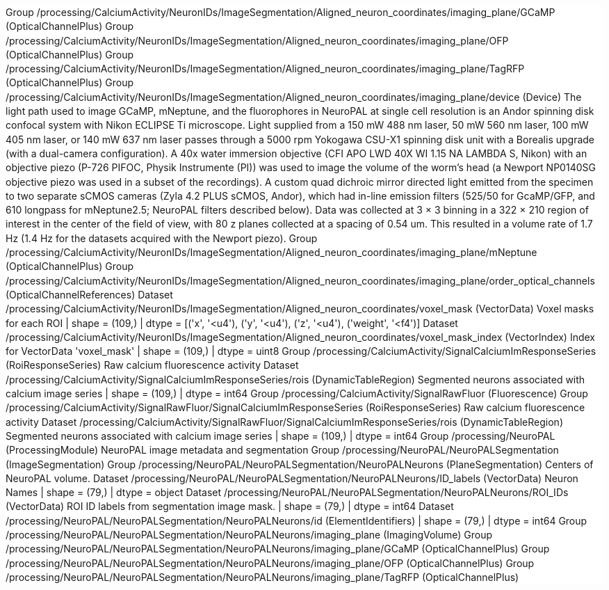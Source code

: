   Group /processing/CalciumActivity/NeuronIDs/ImageSegmentation/Aligned_neuron_coordinates/imaging_plane/GCaMP (OpticalChannelPlus) 
  Group /processing/CalciumActivity/NeuronIDs/ImageSegmentation/Aligned_neuron_coordinates/imaging_plane/OFP (OpticalChannelPlus) 
  Group /processing/CalciumActivity/NeuronIDs/ImageSegmentation/Aligned_neuron_coordinates/imaging_plane/TagRFP (OpticalChannelPlus) 
  Group /processing/CalciumActivity/NeuronIDs/ImageSegmentation/Aligned_neuron_coordinates/imaging_plane/device (Device) The light path used to image GCaMP, mNeptune, and the fluorophores in NeuroPAL at single cell resolution is an Andor spinning disk confocal system with Nikon ECLIPSE Ti microscope. Light supplied from a 150 mW 488 nm laser, 50 mW 560 nm laser, 100 mW 405 nm laser, or 140 mW 637 nm laser passes through a 5000 rpm Yokogawa CSU-X1 spinning disk unit with a Borealis upgrade (with a dual-camera configuration). A 40x water immersion objective (CFI APO LWD 40X WI 1.15 NA LAMBDA S, Nikon) with an objective piezo (P-726 PIFOC, Physik Instrumente (PI)) was used to image the volume of the worm’s head (a Newport NP0140SG objective piezo was used in a subset of the recordings). A custom quad dichroic mirror directed light emitted from the specimen to two separate sCMOS cameras (Zyla 4.2 PLUS sCMOS, Andor), which had in-line emission filters (525/50 for GcaMP/GFP, and 610 longpass for mNeptune2.5; NeuroPAL filters described below). Data was collected at 3 × 3 binning in a 322 × 210 region of interest in the center of the field of view, with 80 z planes collected at a spacing of 0.54 um. This resulted in a volume rate of 1.7 Hz (1.4 Hz for the datasets acquired with the Newport piezo).
  Group /processing/CalciumActivity/NeuronIDs/ImageSegmentation/Aligned_neuron_coordinates/imaging_plane/mNeptune (OpticalChannelPlus) 
  Group /processing/CalciumActivity/NeuronIDs/ImageSegmentation/Aligned_neuron_coordinates/imaging_plane/order_optical_channels (OpticalChannelReferences) 
  Dataset /processing/CalciumActivity/NeuronIDs/ImageSegmentation/Aligned_neuron_coordinates/voxel_mask (VectorData) Voxel masks for each ROI | shape = (109,) | dtype = [('x', '<u4'), ('y', '<u4'), ('z', '<u4'), ('weight', '<f4')]
  Dataset /processing/CalciumActivity/NeuronIDs/ImageSegmentation/Aligned_neuron_coordinates/voxel_mask_index (VectorIndex) Index for VectorData 'voxel_mask' | shape = (109,) | dtype = uint8
  Group /processing/CalciumActivity/SignalCalciumImResponseSeries (RoiResponseSeries) Raw calcium fluorescence activity
  Dataset /processing/CalciumActivity/SignalCalciumImResponseSeries/rois (DynamicTableRegion) Segmented neurons associated with calcium image series | shape = (109,) | dtype = int64
  Group /processing/CalciumActivity/SignalRawFluor (Fluorescence) 
  Group /processing/CalciumActivity/SignalRawFluor/SignalCalciumImResponseSeries (RoiResponseSeries) Raw calcium fluorescence activity
  Dataset /processing/CalciumActivity/SignalRawFluor/SignalCalciumImResponseSeries/rois (DynamicTableRegion) Segmented neurons associated with calcium image series | shape = (109,) | dtype = int64
  Group /processing/NeuroPAL (ProcessingModule) NeuroPAL image metadata and segmentation
  Group /processing/NeuroPAL/NeuroPALSegmentation (ImageSegmentation) 
  Group /processing/NeuroPAL/NeuroPALSegmentation/NeuroPALNeurons (PlaneSegmentation) Centers of NeuroPAL volume.
  Dataset /processing/NeuroPAL/NeuroPALSegmentation/NeuroPALNeurons/ID_labels (VectorData) Neuron Names | shape = (79,) | dtype = object
  Dataset /processing/NeuroPAL/NeuroPALSegmentation/NeuroPALNeurons/ROI_IDs (VectorData) ROI ID labels from segmentation image mask. | shape = (79,) | dtype = int64
  Dataset /processing/NeuroPAL/NeuroPALSegmentation/NeuroPALNeurons/id (ElementIdentifiers)  | shape = (79,) | dtype = int64
  Group /processing/NeuroPAL/NeuroPALSegmentation/NeuroPALNeurons/imaging_plane (ImagingVolume) 
  Group /processing/NeuroPAL/NeuroPALSegmentation/NeuroPALNeurons/imaging_plane/GCaMP (OpticalChannelPlus) 
  Group /processing/NeuroPAL/NeuroPALSegmentation/NeuroPALNeurons/imaging_plane/OFP (OpticalChannelPlus) 
  Group /processing/NeuroPAL/NeuroPALSegmentation/NeuroPALNeurons/imaging_plane/TagRFP (OpticalChannelPlus) 